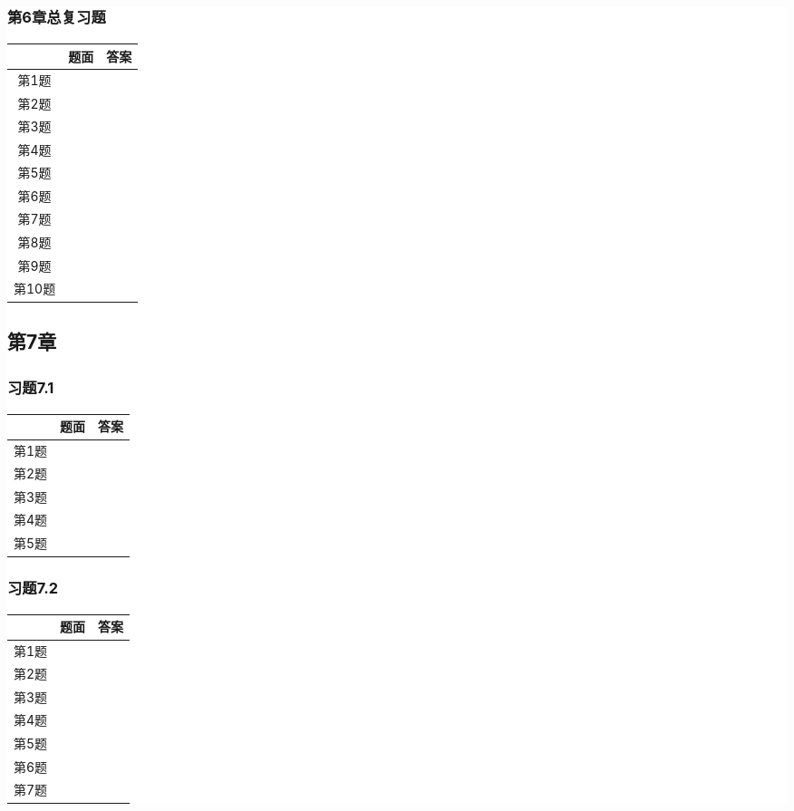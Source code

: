 ### 第6章总复习题

|             | 题面       | 答案       |
| :---------: | :--------: | :--------: |
| 第1题     |            |            |
| 第2题     |            |            |
| 第3题     |            |            |
| 第4题     |            |            |
| 第5题     |            |            |
| 第6题     |            |            |
| 第7题     |            |            |
| 第8题     |            |            |
| 第9题     |            |            |
| 第10题     |            |            |

## 第7章

### 习题7.1

|             | 题面       | 答案       |
| :---------: | :--------: | :--------: |
| 第1题     |            |            |
| 第2题     |            |            |
| 第3题     |            |            |
| 第4题     |            |            |
| 第5题     |            |            |

### 习题7.2

|             | 题面       | 答案       |
| :---------: | :--------: | :--------: |
| 第1题     |            |            |
| 第2题     |            |            |
| 第3题     |            |            |
| 第4题     |            |            |
| 第5题     |            |            |
| 第6题     |            |            |
| 第7题     |            |            |
